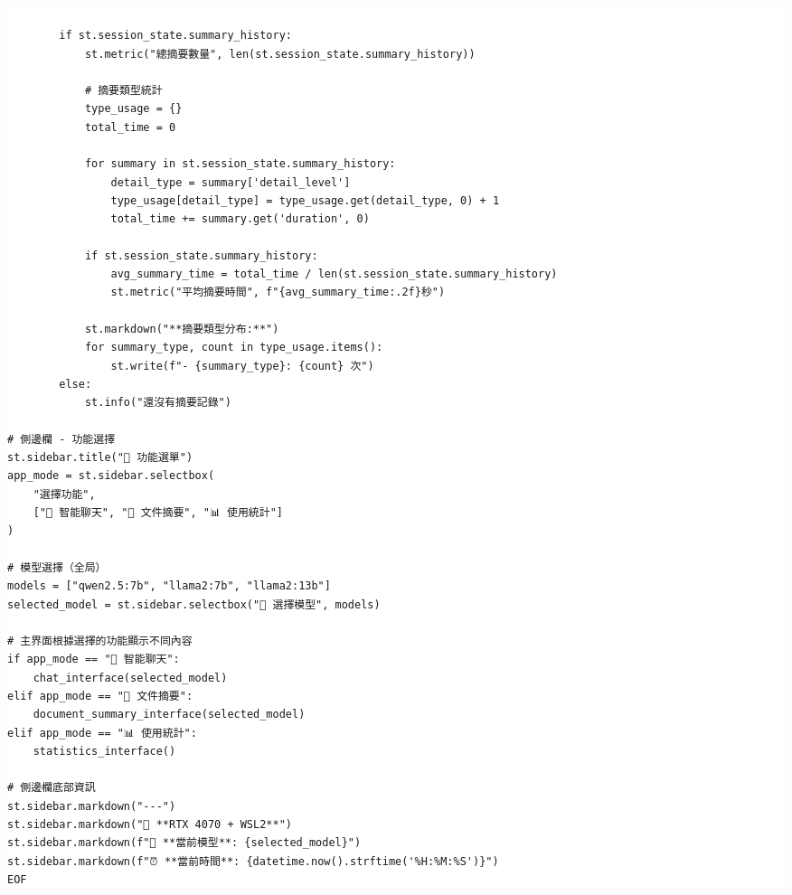 ```
        
        if st.session_state.summary_history:
            st.metric("總摘要數量", len(st.session_state.summary_history))
            
            # 摘要類型統計
            type_usage = {}
            total_time = 0
            
            for summary in st.session_state.summary_history:
                detail_type = summary['detail_level']
                type_usage[detail_type] = type_usage.get(detail_type, 0) + 1
                total_time += summary.get('duration', 0)
            
            if st.session_state.summary_history:
                avg_summary_time = total_time / len(st.session_state.summary_history)
                st.metric("平均摘要時間", f"{avg_summary_time:.2f}秒")
            
            st.markdown("**摘要類型分布:**")
            for summary_type, count in type_usage.items():
                st.write(f"- {summary_type}: {count} 次")
        else:
            st.info("還沒有摘要記錄")

# 側邊欄 - 功能選擇
st.sidebar.title("🎯 功能選單")
app_mode = st.sidebar.selectbox(
    "選擇功能", 
    ["💬 智能聊天", "📄 文件摘要", "📊 使用統計"]
)

# 模型選擇（全局）
models = ["qwen2.5:7b", "llama2:7b", "llama2:13b"]
selected_model = st.sidebar.selectbox("🤖 選擇模型", models)

# 主界面根據選擇的功能顯示不同內容
if app_mode == "💬 智能聊天":
    chat_interface(selected_model)
elif app_mode == "📄 文件摘要":
    document_summary_interface(selected_model)
elif app_mode == "📊 使用統計":
    statistics_interface()

# 側邊欄底部資訊
st.sidebar.markdown("---")
st.sidebar.markdown("🚀 **RTX 4070 + WSL2**")
st.sidebar.markdown(f"🎯 **當前模型**: {selected_model}")
st.sidebar.markdown(f"⏰ **當前時間**: {datetime.now().strftime('%H:%M:%S')}")
EOF
```